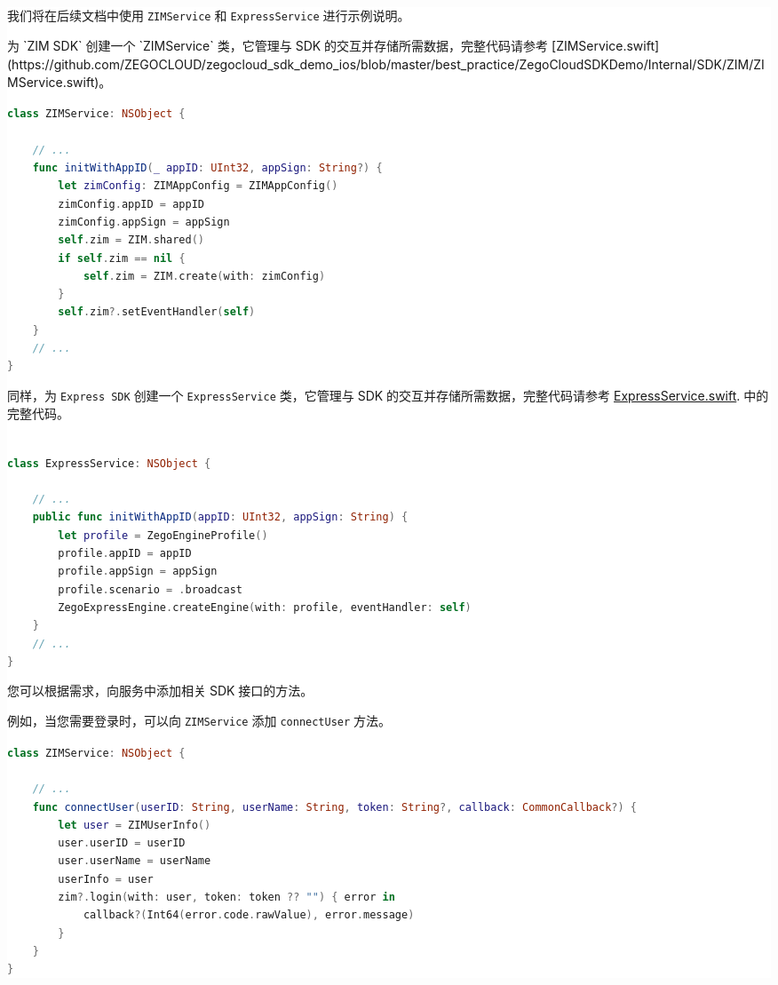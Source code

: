 
我们将在后续文档中使用 `ZIMService` 和 `ExpressService` 进行示例说明。
</Warning>

<Accordion title="1. 为每个 SDK 创建一个包装层，以便尽可能地重用代码。" defaultOpen="false">
为 `ZIM SDK` 创建一个 `ZIMService` 类，它管理与 SDK 的交互并存储所需数据，完整代码请参考 [ZIMService.swift](https://github.com/ZEGOCLOUD/zegocloud_sdk_demo_ios/blob/master/best_practice/ZegoCloudSDKDemo/Internal/SDK/ZIM/ZIMService.swift)。

```swift
class ZIMService: NSObject {

    // ...
    func initWithAppID(_ appID: UInt32, appSign: String?) {
        let zimConfig: ZIMAppConfig = ZIMAppConfig()
        zimConfig.appID = appID
        zimConfig.appSign = appSign
        self.zim = ZIM.shared()
        if self.zim == nil {
            self.zim = ZIM.create(with: zimConfig)
        }
        self.zim?.setEventHandler(self)
    }
    // ...
}
```


同样，为 `Express SDK` 创建一个 `ExpressService` 类，它管理与 SDK 的交互并存储所需数据，完整代码请参考 [ExpressService.swift](https://github.com/ZEGOCLOUD/zegocloud_sdk_demo_ios/tree/master/best_practice/ZegoCloudSDKDemo/Internal/SDK/Express/ExpressService.swift). 中的完整代码。

```swift

class ExpressService: NSObject {

    // ...
    public func initWithAppID(appID: UInt32, appSign: String) {
        let profile = ZegoEngineProfile()
        profile.appID = appID
        profile.appSign = appSign
        profile.scenario = .broadcast
        ZegoExpressEngine.createEngine(with: profile, eventHandler: self)
    }
    // ...
}
```

您可以根据需求，向服务中添加相关 SDK 接口的方法。

例如，当您需要登录时，可以向 `ZIMService` 添加 `connectUser` 方法。

```swift
class ZIMService: NSObject {

    // ...
    func connectUser(userID: String, userName: String, token: String?, callback: CommonCallback?) {
        let user = ZIMUserInfo()
        user.userID = userID
        user.userName = userName
        userInfo = user
        zim?.login(with: user, token: token ?? "") { error in
            callback?(Int64(error.code.rawValue), error.message)
        }
    }
}
```
</Accordion>
